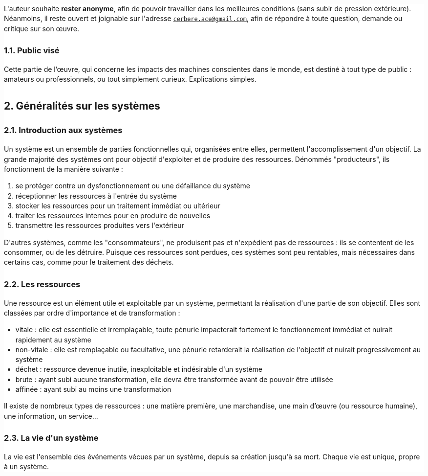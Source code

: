 L'auteur souhaite **rester anonyme**, afin de pouvoir travailler dans les meilleures conditions (sans subir de pression extérieure). Néanmoins, il reste ouvert et joignable sur l'adresse <code>cerbere.ace@gmail.com</code>, afin de répondre à toute question, demande ou critique sur son œuvre.


<a id="intro_cible"></a>
### 1.1. Public visé

Cette partie de l’œuvre, qui concerne les impacts des machines conscientes dans le monde, est destiné à tout type de public : amateurs ou professionnels, ou tout simplement curieux. 
Explications simples.


<a id="systemes"></a>
## 2. Généralités sur les systèmes 

<a id="systemes_intro"></a>
### 2.1. Introduction aux systèmes

Un système est un ensemble de parties fonctionnelles qui, organisées entre elles, permettent l'accomplissement d'un objectif. La grande majorité des systèmes ont pour objectif d'exploiter et de produire des ressources. Dénommés "producteurs", ils fonctionnent de la manière suivante :
1. se protéger contre un dysfonctionnement ou une défaillance du système  
2. réceptionner les ressources à l'entrée du système  
3. stocker les ressources pour un traitement immédiat ou ultérieur  
4. traiter les ressources internes pour en produire de nouvelles  
5. transmettre les ressources produites vers l'extérieur

D'autres systèmes, comme les "consommateurs", ne produisent pas et n'expédient pas de ressources : ils se contentent de les consommer, ou de les détruire. Puisque ces ressources sont perdues, ces systèmes sont peu rentables, mais nécessaires dans certains cas, comme pour le traitement des déchets.  

<a id="systemes_ressources"></a>
### 2.2. Les ressources

Une ressource est un élément utile et exploitable par un système, permettant la réalisation d'une partie de son objectif. Elles sont classées par ordre d'importance et de transformation :
- vitale : elle est essentielle et irremplaçable, toute pénurie impacterait fortement le fonctionnement immédiat et nuirait rapidement au système
- non-vitale : elle est remplaçable ou facultative, une pénurie retarderait la réalisation de l'objectif et nuirait progressivement au système
- déchet : ressource devenue inutile, inexploitable et indésirable d'un système
- brute : ayant subi aucune transformation, elle devra être transformée avant de pouvoir être utilisée
- affinée : ayant subi au moins une transformation

Il existe de nombreux types de ressources : une matière première, une marchandise, une main d’œuvre (ou ressource humaine), une information, un service... 

<a id="systemes_vie"></a>
### 2.3. La vie d'un système

La vie est l'ensemble des événements vécues par un système, depuis sa création jusqu'à sa mort. Chaque vie est unique, propre à un système. 
